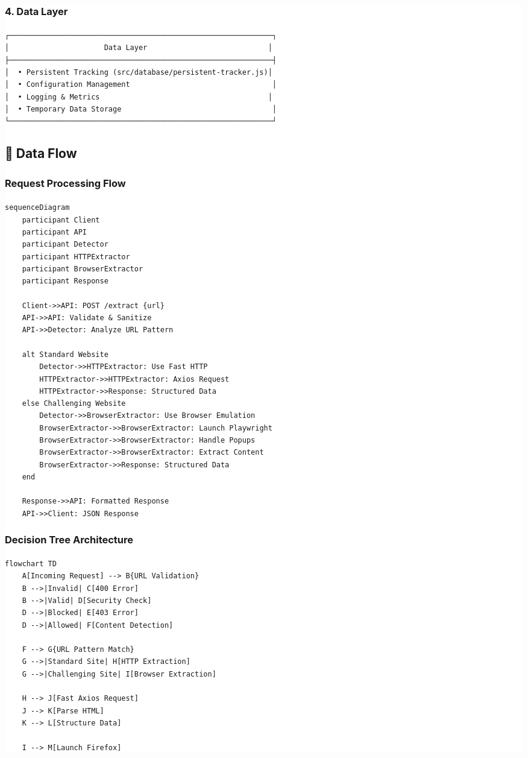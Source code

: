 ### 4. Data Layer
```
┌─────────────────────────────────────────────────────────────┐
│                      Data Layer                            │
├─────────────────────────────────────────────────────────────┤
│  • Persistent Tracking (src/database/persistent-tracker.js)│
│  • Configuration Management                                 │
│  • Logging & Metrics                                       │
│  • Temporary Data Storage                                   │
└─────────────────────────────────────────────────────────────┘
```

## 🔄 Data Flow

### Request Processing Flow

```mermaid
sequenceDiagram
    participant Client
    participant API
    participant Detector
    participant HTTPExtractor
    participant BrowserExtractor
    participant Response

    Client->>API: POST /extract {url}
    API->>API: Validate & Sanitize
    API->>Detector: Analyze URL Pattern

    alt Standard Website
        Detector->>HTTPExtractor: Use Fast HTTP
        HTTPExtractor->>HTTPExtractor: Axios Request
        HTTPExtractor->>Response: Structured Data
    else Challenging Website
        Detector->>BrowserExtractor: Use Browser Emulation
        BrowserExtractor->>BrowserExtractor: Launch Playwright
        BrowserExtractor->>BrowserExtractor: Handle Popups
        BrowserExtractor->>BrowserExtractor: Extract Content
        BrowserExtractor->>Response: Structured Data
    end

    Response->>API: Formatted Response
    API->>Client: JSON Response
```

### Decision Tree Architecture

```mermaid
flowchart TD
    A[Incoming Request] --> B{URL Validation}
    B -->|Invalid| C[400 Error]
    B -->|Valid| D[Security Check]
    D -->|Blocked| E[403 Error]
    D -->|Allowed| F[Content Detection]

    F --> G{URL Pattern Match}
    G -->|Standard Site| H[HTTP Extraction]
    G -->|Challenging Site| I[Browser Extraction]

    H --> J[Fast Axios Request]
    J --> K[Parse HTML]
    K --> L[Structure Data]

    I --> M[Launch Firefox]
```